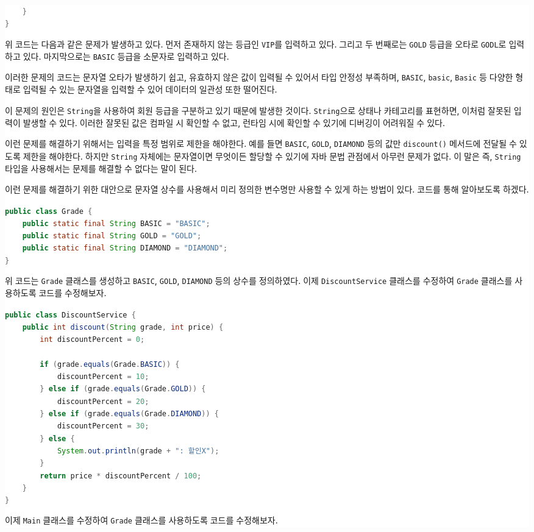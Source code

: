 ```java
    }
}
```

위 코드는 다음과 같은 문제가 발생하고 있다.
먼저 존재하지 않는 등급인 `VIP`를 입력하고 있다.
그리고 두 번째로는 `GOLD` 등급을 오타로 `GODL`로 입력하고 있다.
마지막으로는 `BASIC` 등급을 소문자로 입력하고 있다.

이러한 문제의 코드는 문자열 오타가 발생하기 쉽고, 유효하지 않은 값이 입력될 수 있어서 타입 안정성 부족하며,
`BASIC`, `basic`, `Basic` 등 다양한 형태로 입력될 수 있는 문자열을 입력할 수 있어 데이터의 일관성 또한 떨어진다.

이 문제의 원인은 `String`을 사용하여 회원 등급을 구분하고 있기 때문에 발생한 것이다.
`String`으로 상태나 카테고리를 표현하면, 이처럼 잘못된 입력이 발생할 수 있다.
이러한 잘못된 값은 컴파일 시 확인할 수 없고, 런타임 시에 확인할 수 있기에 디버깅이 어려워질 수 있다.

이런 문제를 해결하기 위해서는 입력을 특정 범위로 제한을 해야한다.
예를 들면 `BASIC`, `GOLD`, `DIAMOND` 등의 값만 `discount()` 메서드에 전달될 수 있도록 제한을 해야한다.
하지만 `String` 자체에는 문자열이면 무엇이든 할당할 수 있기에 자바 문법 관점에서 아무런 문제가 없다.
이 말은 즉, `String` 타입을 사용해서는 문제를 해결할 수 없다는 말이 된다.

이런 문제를 해결하기 위한 대안으로 문자열 상수를 사용해서 미리 정의한 변수명만 사용할 수 있게 하는 방법이 있다.
코드를 통해 알아보도록 하겠다.

```java
public class Grade {
    public static final String BASIC = "BASIC";
    public static final String GOLD = "GOLD";
    public static final String DIAMOND = "DIAMOND";
}
```

위 코드는 `Grade` 클래스를 생성하고 `BASIC`, `GOLD`, `DIAMOND` 등의 상수를 정의하였다.
이제 `DiscountService` 클래스를 수정하여 `Grade` 클래스를 사용하도록 코드를 수정해보자.

```java
public class DiscountService {
    public int discount(String grade, int price) {
        int discountPercent = 0;
        
        if (grade.equals(Grade.BASIC)) {
            discountPercent = 10;
        } else if (grade.equals(Grade.GOLD)) {
            discountPercent = 20;
        } else if (grade.equals(Grade.DIAMOND)) {
            discountPercent = 30;
        } else {
            System.out.println(grade + ": 할인X");
        }
        return price * discountPercent / 100;
    }
}
```

이제 `Main` 클래스를 수정하여 `Grade` 클래스를 사용하도록 코드를 수정해보자.
